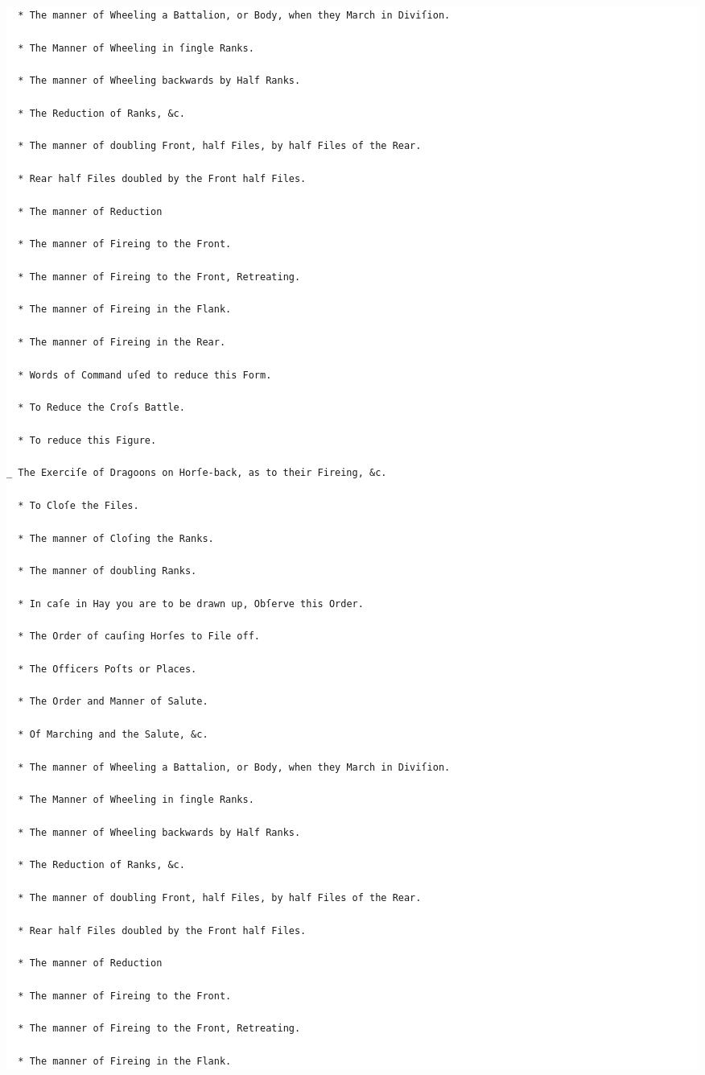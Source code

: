       * The manner of Wheeling a Battalion, or Body, when they March in Diviſion.

      * The Manner of Wheeling in ſingle Ranks.

      * The manner of Wheeling backwards by Half Ranks.

      * The Reduction of Ranks, &c.

      * The manner of doubling Front, half Files, by half Files of the Rear.

      * Rear half Files doubled by the Front half Files.

      * The manner of Reduction

      * The manner of Fireing to the Front.

      * The manner of Fireing to the Front, Retreating.

      * The manner of Fireing in the Flank.

      * The manner of Fireing in the Rear.

      * Words of Command uſed to reduce this Form.

      * To Reduce the Croſs Battle.

      * To reduce this Figure.

    _ The Exerciſe of Dragoons on Horſe-back, as to their Fireing, &c.

      * To Cloſe the Files.

      * The manner of Cloſing the Ranks.

      * The manner of doubling Ranks.

      * In caſe in Hay you are to be drawn up, Obſerve this Order.

      * The Order of cauſing Horſes to File off.

      * The Officers Poſts or Places.

      * The Order and Manner of Salute.

      * Of Marching and the Salute, &c.

      * The manner of Wheeling a Battalion, or Body, when they March in Diviſion.

      * The Manner of Wheeling in ſingle Ranks.

      * The manner of Wheeling backwards by Half Ranks.

      * The Reduction of Ranks, &c.

      * The manner of doubling Front, half Files, by half Files of the Rear.

      * Rear half Files doubled by the Front half Files.

      * The manner of Reduction

      * The manner of Fireing to the Front.

      * The manner of Fireing to the Front, Retreating.

      * The manner of Fireing in the Flank.
